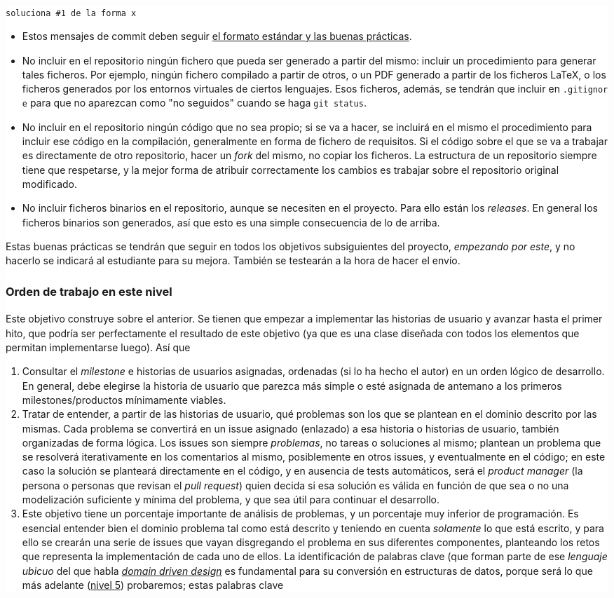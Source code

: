 ```plain
soluciona #1 de la forma x
```

* Estos mensajes de commit deben seguir [el formato estándar  y las
   buenas
   prácticas](https://www.theserverside.com/video/Follow-these-git-commit-message-guidelines).

* No incluir en el repositorio ningún fichero que pueda ser generado a
  partir del mismo: incluir un procedimiento para generar tales
  ficheros. Por ejemplo, ningún fichero compilado a partir de otros, o
  un PDF generado a partir de los ficheros LaTeX, o los ficheros
  generados por los entornos virtuales de ciertos lenguajes. Esos
  ficheros, además, se tendrán que incluir en `.gitignore` para que no
  aparezcan como "no seguidos" cuando se haga `git status`.

* No incluir en el repositorio ningún código que no sea propio; si se va a
  hacer, se incluirá en el mismo el procedimiento para incluir ese código en la
  compilación, generalmente en forma de fichero de requisitos. Si el
  código sobre el que se va a trabajar es directamente de otro
  repositorio, hacer un *fork* del mismo, no copiar los ficheros. La
  estructura de un repositorio siempre tiene que respetarse, y la
  mejor forma de atribuir correctamente los cambios es trabajar sobre
  el repositorio original modificado.

* No incluir ficheros binarios en el repositorio, aunque se necesiten en el
  proyecto. Para ello están los *releases*. En general los ficheros binarios
  son generados, así que esto es una simple consecuencia de lo de arriba.

Estas buenas prácticas se tendrán que seguir en todos los objetivos
subsiguientes del proyecto, *empezando por este*, y no hacerlo se
indicará al estudiante para su mejora. También se testearán a la hora
de hacer el envío.

### Orden de trabajo en este nivel

Este objetivo construye sobre el anterior. Se tienen que empezar a implementar
las historias de usuario y avanzar hasta el primer hito, que podría ser
perfectamente el resultado de este objetivo (ya que es una clase diseñada con
todos los elementos que permitan implementarse luego). Así que

1. Consultar el *milestone* e historias de usuarios asignadas, ordenadas (si lo
   ha hecho el autor) en un orden lógico de desarrollo. En general, debe
   elegirse la historia de usuario que parezca más simple o esté asignada de
   antemano a los primeros milestones/productos mínimamente viables.
2. Tratar de entender, a partir de las historias de usuario, qué problemas son
   los que se plantean en el dominio descrito por las mismas. Cada problema se
   convertirá en un issue asignado (enlazado) a esa historia o historias de
   usuario, también organizadas de forma lógica. Los issues son siempre
   *problemas*, no tareas o soluciones al mismo; plantean un problema que se
   resolverá iterativamente en los comentarios al mismo, posiblemente en otros
   issues, y eventualmente en el código; en este caso la solución se planteará
   directamente en el código, y en ausencia de tests automáticos, será el
   *product manager* (la persona o personas que revisan el *pull request*) quien
   decida si esa solución es válida en función de que sea o no una modelización
   suficiente y mínima del problema, y que sea útil para continuar el
   desarrollo.
3. Este objetivo tiene un porcentaje importante de análisis de problemas, y un
   porcentaje muy inferior de programación. Es esencial entender bien el dominio
   problema tal como está descrito y teniendo en cuenta *solamente* lo que está
   escrito, y para ello se crearán una serie de issues que vayan disgregando el
   problema en sus diferentes componentes, planteando los retos que representa
   la implementación de cada uno de ellos. La identificación de palabras clave
   (que forman parte de ese *lenguaje ubicuo* del que habla [*domain driven
   design*](https://martinfowler.com/bliki/DomainDrivenDesign.html)
   es fundamental para su conversión en estructuras de datos, porque será lo que
   más adelante ([nivel 5](5.Tests.md)) probaremos; estas palabras clave
